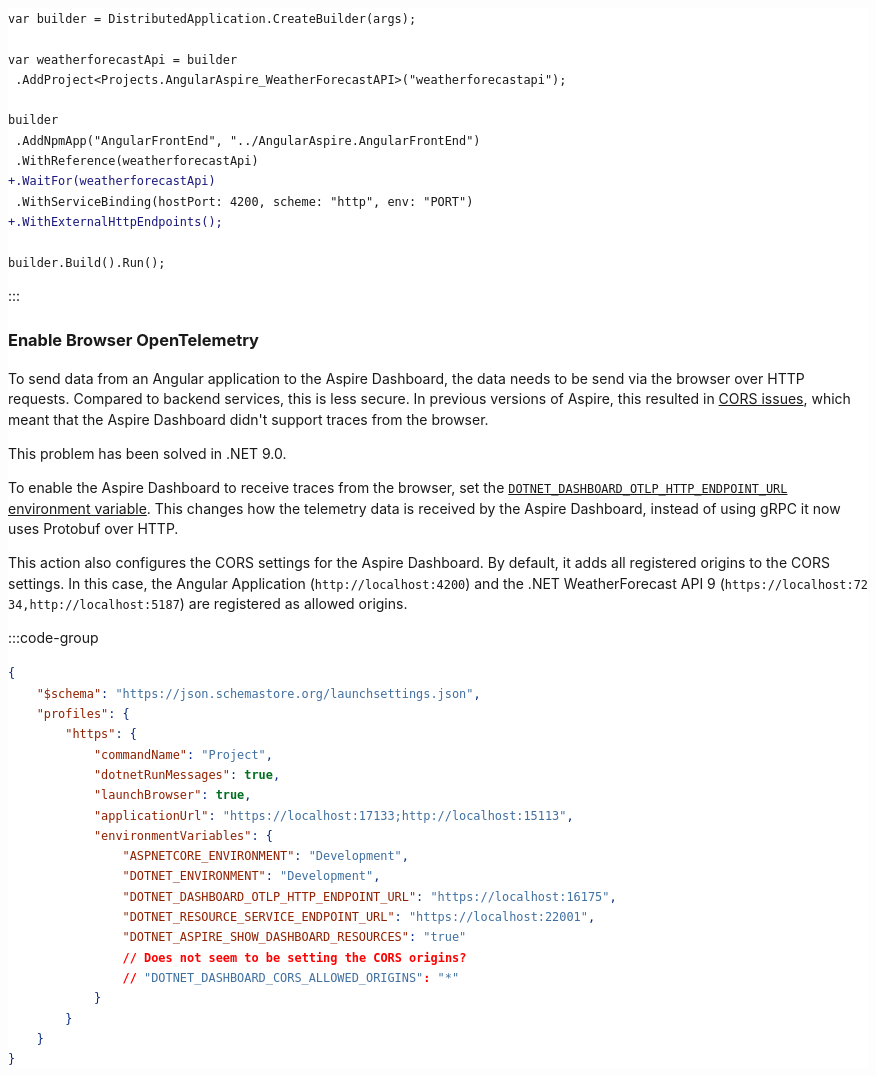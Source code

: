 ```diff [title=Difference]
var builder = DistributedApplication.CreateBuilder(args);

var weatherforecastApi = builder
 .AddProject<Projects.AngularAspire_WeatherForecastAPI>("weatherforecastapi");

builder
 .AddNpmApp("AngularFrontEnd", "../AngularAspire.AngularFrontEnd")
 .WithReference(weatherforecastApi)
+.WaitFor(weatherforecastApi)
 .WithServiceBinding(hostPort: 4200, scheme: "http", env: "PORT")
+.WithExternalHttpEndpoints();

builder.Build().Run();
```

:::

### Enable Browser OpenTelemetry

To send data from an Angular application to the Aspire Dashboard, the data needs to be send via the browser over HTTP requests. Compared to backend services, this is less secure. In previous versions of Aspire, this resulted in [CORS issues](https://github.com/dotnet/aspire/issues/857), which meant that the Aspire Dashboard didn't support traces from the browser.

This problem has been solved in .NET 9.0.

To enable the Aspire Dashboard to receive traces from the browser, set the [`DOTNET_DASHBOARD_OTLP_HTTP_ENDPOINT_URL` environment variable](https://learn.microsoft.com/en-us/dotnet/aspire/fundamentals/dashboard/configuration?tabs=bash#common-configuration). This changes how the telemetry data is received by the Aspire Dashboard, instead of using gRPC it now uses Protobuf over HTTP.

This action also configures the CORS settings for the Aspire Dashboard. By default, it adds all registered origins to the CORS settings. In this case, the Angular Application (`http://localhost:4200`) and the .NET WeatherForecast API 9 (`https://localhost:7234,http://localhost:5187`) are registered as allowed origins.

:::code-group

```json{12}:AppHost/Properties/launchSettings.json [title=launchSettings.json]
{
	"$schema": "https://json.schemastore.org/launchsettings.json",
	"profiles": {
		"https": {
			"commandName": "Project",
			"dotnetRunMessages": true,
			"launchBrowser": true,
			"applicationUrl": "https://localhost:17133;http://localhost:15113",
			"environmentVariables": {
				"ASPNETCORE_ENVIRONMENT": "Development",
				"DOTNET_ENVIRONMENT": "Development",
				"DOTNET_DASHBOARD_OTLP_HTTP_ENDPOINT_URL": "https://localhost:16175",
				"DOTNET_RESOURCE_SERVICE_ENDPOINT_URL": "https://localhost:22001",
				"DOTNET_ASPIRE_SHOW_DASHBOARD_RESOURCES": "true"
				// Does not seem to be setting the CORS origins?
				// "DOTNET_DASHBOARD_CORS_ALLOWED_ORIGINS": "*"
			}
		}
	}
}
```
